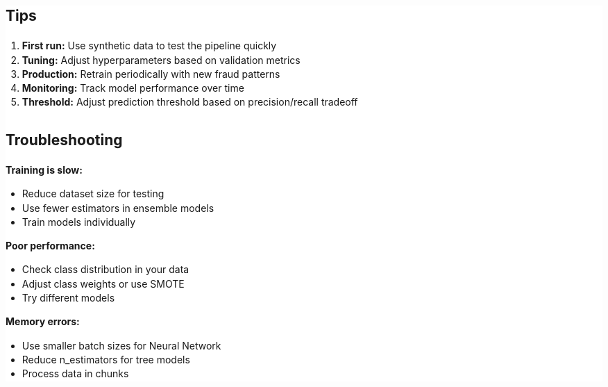 ## Tips

1. **First run:** Use synthetic data to test the pipeline quickly
2. **Tuning:** Adjust hyperparameters based on validation metrics
3. **Production:** Retrain periodically with new fraud patterns
4. **Monitoring:** Track model performance over time
5. **Threshold:** Adjust prediction threshold based on precision/recall tradeoff

## Troubleshooting

**Training is slow:**
- Reduce dataset size for testing
- Use fewer estimators in ensemble models
- Train models individually

**Poor performance:**
- Check class distribution in your data
- Adjust class weights or use SMOTE
- Try different models

**Memory errors:**
- Use smaller batch sizes for Neural Network
- Reduce n_estimators for tree models
- Process data in chunks